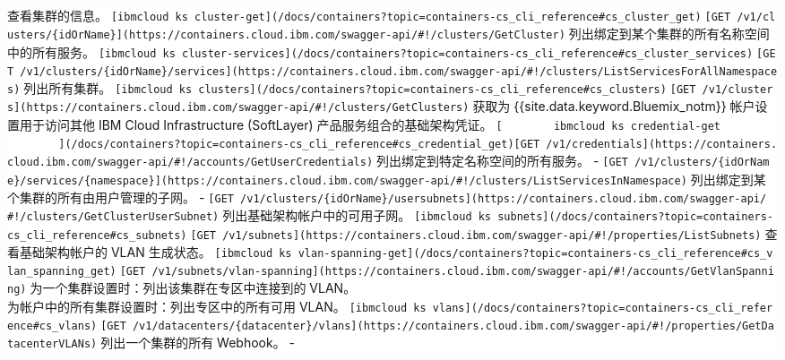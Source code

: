 <td>查看集群的信息。</td>
<td><code>[ibmcloud ks cluster-get](/docs/containers?topic=containers-cs_cli_reference#cs_cluster_get)</code></td>
<td><code>[GET /v1/clusters/{idOrName}](https://containers.cloud.ibm.com/swagger-api/#!/clusters/GetCluster)</code></td>
</tr>
<tr>
<td>列出绑定到某个集群的所有名称空间中的所有服务。</td>
<td><code>[ibmcloud ks cluster-services](/docs/containers?topic=containers-cs_cli_reference#cs_cluster_services)</code></td>
<td><code>[GET /v1/clusters/{idOrName}/services](https://containers.cloud.ibm.com/swagger-api/#!/clusters/ListServicesForAllNamespaces)</code></td>
</tr>
<tr>
<td>列出所有集群。</td>
<td><code>[ibmcloud ks clusters](/docs/containers?topic=containers-cs_cli_reference#cs_clusters)</code></td>
<td><code>[GET /v1/clusters](https://containers.cloud.ibm.com/swagger-api/#!/clusters/GetClusters)</code></td>
</tr>
<tr>
<td>获取为 {{site.data.keyword.Bluemix_notm}} 帐户设置用于访问其他 IBM Cloud Infrastructure (SoftLayer) 产品服务组合的基础架构凭证。</td>
<td><code>[        ibmcloud ks credential-get
        ](/docs/containers?topic=containers-cs_cli_reference#cs_credential_get)</code></td><td><code>[GET /v1/credentials](https://containers.cloud.ibm.com/swagger-api/#!/accounts/GetUserCredentials)</code></td>
</tr>
<tr>
<td>列出绑定到特定名称空间的所有服务。</td>
<td>-</td>
<td><code>[GET /v1/clusters/{idOrName}/services/{namespace}](https://containers.cloud.ibm.com/swagger-api/#!/clusters/ListServicesInNamespace)</code></td>
</tr>
<tr>
<td>列出绑定到某个集群的所有由用户管理的子网。</td>
<td>-</td>
<td><code>[GET /v1/clusters/{idOrName}/usersubnets](https://containers.cloud.ibm.com/swagger-api/#!/clusters/GetClusterUserSubnet)</code></td>
</tr>
<tr>
<td>列出基础架构帐户中的可用子网。</td>
<td><code>[ibmcloud ks subnets](/docs/containers?topic=containers-cs_cli_reference#cs_subnets)</code></td>
<td><code>[GET /v1/subnets](https://containers.cloud.ibm.com/swagger-api/#!/properties/ListSubnets)</code></td>
</tr>
<tr>
<td>查看基础架构帐户的 VLAN 生成状态。</td>
<td><code>[ibmcloud ks vlan-spanning-get](/docs/containers?topic=containers-cs_cli_reference#cs_vlan_spanning_get)</code></td>
<td><code>[GET /v1/subnets/vlan-spanning](https://containers.cloud.ibm.com/swagger-api/#!/accounts/GetVlanSpanning)</code></td>
</tr>
<tr>
<td>为一个集群设置时：列出该集群在专区中连接到的 VLAN。</br>为帐户中的所有集群设置时：列出专区中的所有可用 VLAN。</td>
<td><code>[ibmcloud ks vlans](/docs/containers?topic=containers-cs_cli_reference#cs_vlans)</code></td>
<td><code>[GET /v1/datacenters/{datacenter}/vlans](https://containers.cloud.ibm.com/swagger-api/#!/properties/GetDatacenterVLANs)</code></td>
</tr>
<tr>
<td>列出一个集群的所有 Webhook。</td>
<td>-</td>